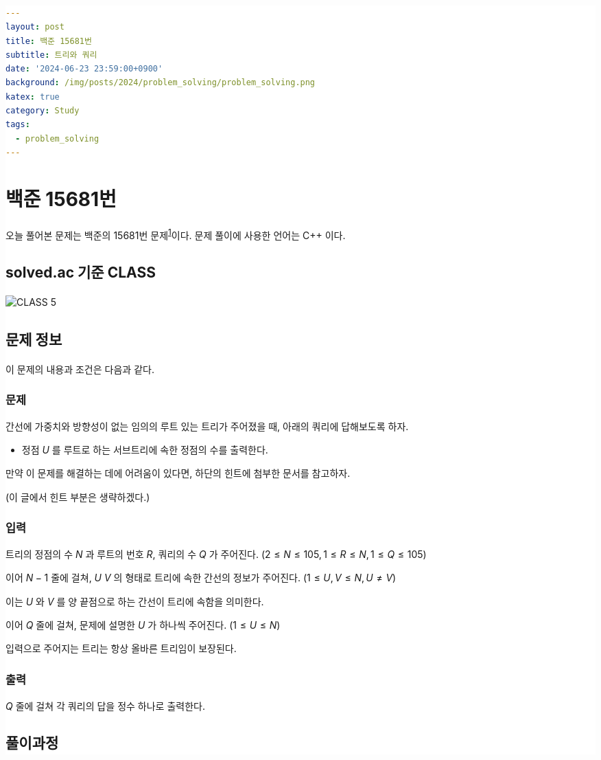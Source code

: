 ```yaml
---
layout: post
title: 백준 15681번
subtitle: 트리와 쿼리
date: '2024-06-23 23:59:00+0900'
background: /img/posts/2024/problem_solving/problem_solving.png
katex: true
category: Study
tags:
  - problem_solving
---
```

# 백준 15681번

오늘 풀어본 문제는 백준의 15681번 문제<sup>[1](#footnote_1)</sup>이다. 문제 풀이에 사용한 언어는 C++ 이다.

## solved.ac 기준 CLASS

<img src="https://static.solved.ac/class/c5.svg" width="50%" height="50%" alt="CLASS 5">

## 문제 정보

이 문제의 내용과 조건은 다음과 같다.

### 문제

간선에 가중치와 방향성이 없는 임의의 루트 있는 트리가 주어졌을 때, 아래의 쿼리에 답해보도록 하자.

- 정점 $U$ 를 루트로 하는 서브트리에 속한 정점의 수를 출력한다.

만약 이 문제를 해결하는 데에 어려움이 있다면, 하단의 힌트에 첨부한 문서를 참고하자.

(이 글에서 힌트 부분은 생략하겠다.)

### 입력

트리의 정점의 수 $N$ 과 루트의 번호 $R$, 쿼리의 수 $Q$ 가 주어진다. $(2 \le N \le 105, 1 \le R \le N, 1 \le Q \le 105)$

이어 $N-1$ 줄에 걸쳐, $U\ V$ 의 형태로 트리에 속한 간선의 정보가 주어진다. $(1 \le U, V \le N, U \neq V)$

이는 $U$ 와 $V$ 를 양 끝점으로 하는 간선이 트리에 속함을 의미한다.

이어 $Q$ 줄에 걸쳐, 문제에 설명한 $U$ 가 하나씩 주어진다. $(1 \le U \le N)$

입력으로 주어지는 트리는 항상 올바른 트리임이 보장된다.

### 출력

$Q$ 줄에 걸쳐 각 쿼리의 답을 정수 하나로 출력한다.

## 풀이과정
